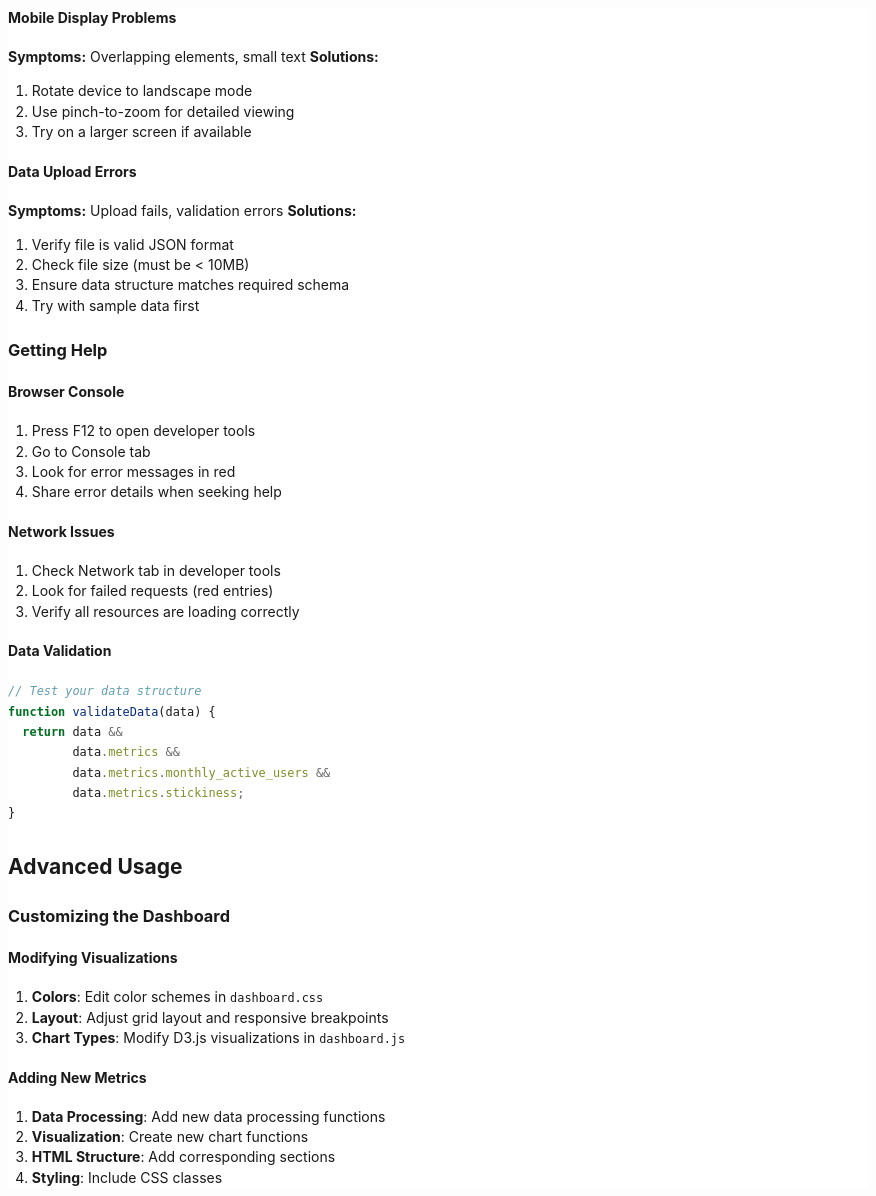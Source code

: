 #### Mobile Display Problems
**Symptoms:** Overlapping elements, small text
**Solutions:**
1. Rotate device to landscape mode
2. Use pinch-to-zoom for detailed viewing
3. Try on a larger screen if available

#### Data Upload Errors
**Symptoms:** Upload fails, validation errors
**Solutions:**
1. Verify file is valid JSON format
2. Check file size (must be < 10MB)
3. Ensure data structure matches required schema
4. Try with sample data first

### Getting Help

#### Browser Console
1. Press F12 to open developer tools
2. Go to Console tab
3. Look for error messages in red
4. Share error details when seeking help

#### Network Issues
1. Check Network tab in developer tools
2. Look for failed requests (red entries)
3. Verify all resources are loading correctly

#### Data Validation
```javascript
// Test your data structure
function validateData(data) {
  return data && 
         data.metrics && 
         data.metrics.monthly_active_users &&
         data.metrics.stickiness;
}
```

## Advanced Usage

### Customizing the Dashboard

#### Modifying Visualizations
1. **Colors**: Edit color schemes in `dashboard.css`
2. **Layout**: Adjust grid layout and responsive breakpoints
3. **Chart Types**: Modify D3.js visualizations in `dashboard.js`

#### Adding New Metrics
1. **Data Processing**: Add new data processing functions
2. **Visualization**: Create new chart functions
3. **HTML Structure**: Add corresponding sections
4. **Styling**: Include CSS classes
